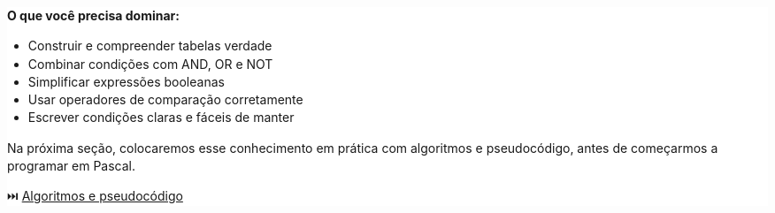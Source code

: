 **O que você precisa dominar:**
- Construir e compreender tabelas verdade
- Combinar condições com AND, OR e NOT
- Simplificar expressões booleanas
- Usar operadores de comparação corretamente
- Escrever condições claras e fáceis de manter

Na próxima seção, colocaremos esse conhecimento em prática com algoritmos e pseudocódigo, antes de começarmos a programar em Pascal.

⏭️ [Algoritmos e pseudocódigo](/01-prerequisites-programming-bases/05-algorithms-pseudo-code.md)